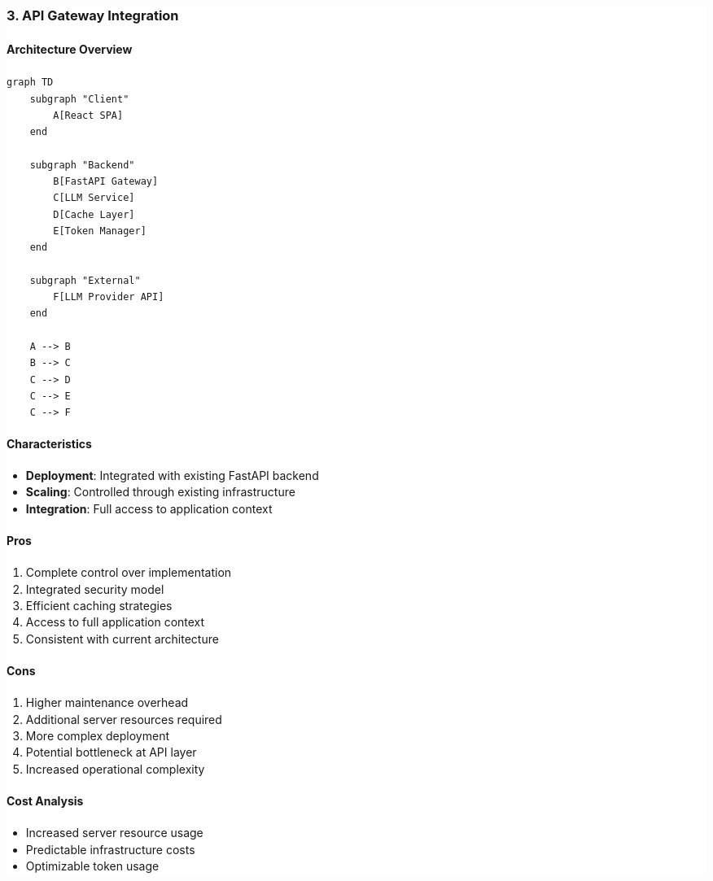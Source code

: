 ### 3. API Gateway Integration

#### Architecture Overview
```mermaid
graph TD
    subgraph "Client"
        A[React SPA]
    end

    subgraph "Backend"
        B[FastAPI Gateway]
        C[LLM Service]
        D[Cache Layer]
        E[Token Manager]
    end

    subgraph "External"
        F[LLM Provider API]
    end

    A --> B
    B --> C
    C --> D
    C --> E
    C --> F
```

#### Characteristics
- **Deployment**: Integrated with existing FastAPI backend
- **Scaling**: Controlled through existing infrastructure
- **Integration**: Full access to application context

#### Pros
1. Complete control over implementation
2. Integrated security model
3. Efficient caching strategies
4. Access to full application context
5. Consistent with current architecture

#### Cons
1. Higher maintenance overhead
2. Additional server resources required
3. More complex deployment
4. Potential bottleneck at API layer
5. Increased operational complexity

#### Cost Analysis
- Increased server resource usage
- Predictable infrastructure costs
- Optimizable token usage
